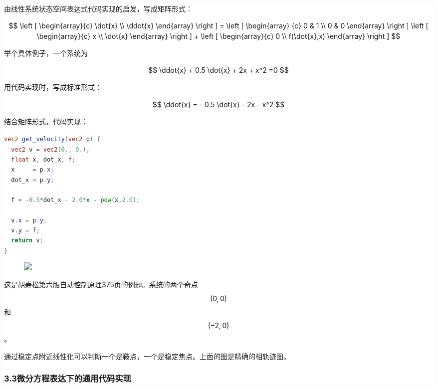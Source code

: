 由线性系统状态空间表达式代码实现的启发，写成矩阵形式：

$$
\left [ \begin{array}{c}
\dot{x}       \\  
\ddot{x}       
\end{array} \right ] = 
\left [ \begin{array} {c}
0  & 1 \\  
0  & 0
\end{array} \right ]
\left [ \begin{array}{c}
x      \\  
\dot{x}   
\end{array} \right ] + 
\left [ \begin{array}{c}
0      \\  
f(\dot{x},x)   
\end{array} \right ]
$$

举个具体例子，一个系统为

$$ \ddot{x} + 0.5 \dot{x} + 2x + x^2 =0 $$

用代码实现时，写成标准形式：

$$ \ddot{x} = - 0.5 \dot{x} - 2x - x^2 $$

结合矩阵形式，代码实现：

```GLSL
vec2 get_velocity(vec2 p) {
  vec2 v = vec2(0., 0.);
  float x, dot_x, f;
  x     = p.x;
  dot_x = p.y;

  f = -0.5*dot_x - 2.0*x - pow(x,2.0);

  v.x = p.y;
  v.y = f;
  return v;
}
```
<figure>
  <img  src="../images/fieldplay/非线性相轨迹1.gif" width=260 />
</figure>

这是胡寿松第六版自动控制原理375页的例题。系统的两个奇点$$ (0,0) $$和$$ (-2,0) $$。

通过稳定点附近线性化可以判断一个是鞍点，一个是稳定焦点。上面的图是精确的相轨迹图。

### 3.3微分方程表达下的通用代码实现
